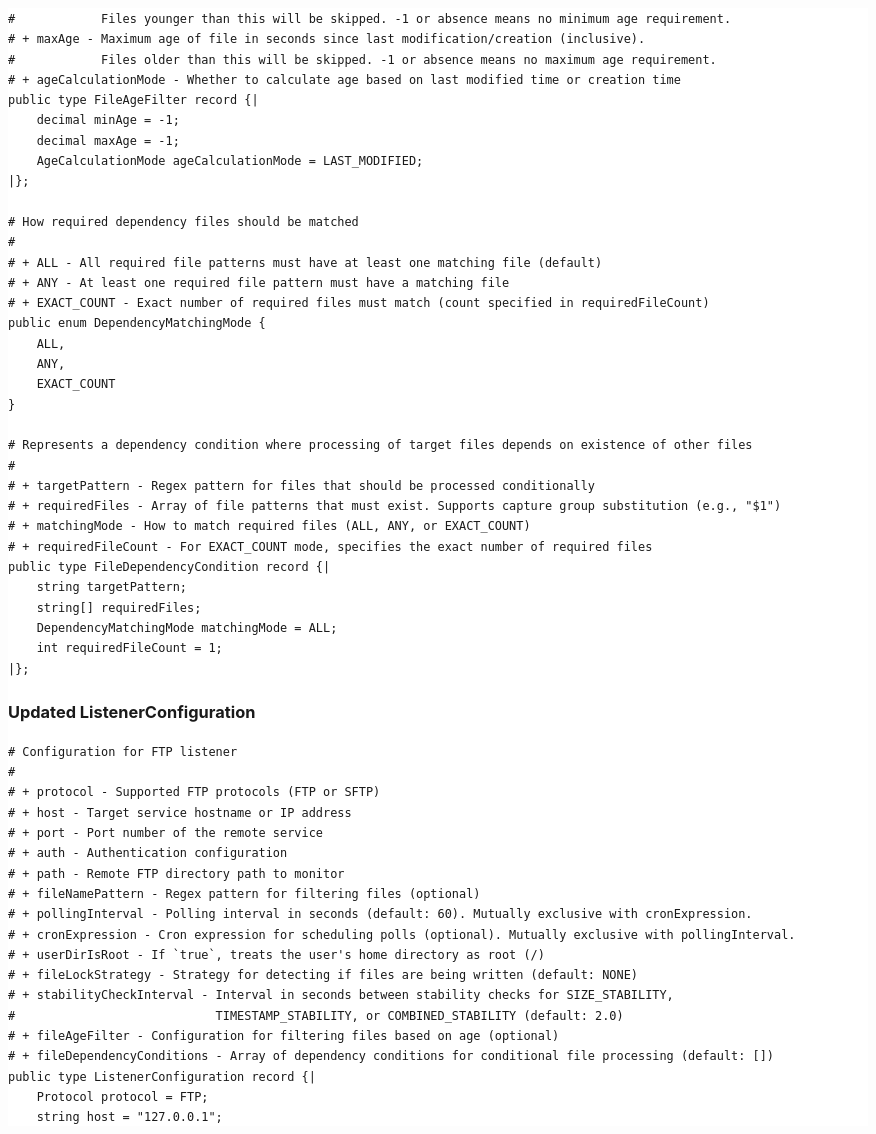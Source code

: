 ```ballerina
#            Files younger than this will be skipped. -1 or absence means no minimum age requirement.
# + maxAge - Maximum age of file in seconds since last modification/creation (inclusive).
#            Files older than this will be skipped. -1 or absence means no maximum age requirement.
# + ageCalculationMode - Whether to calculate age based on last modified time or creation time
public type FileAgeFilter record {|
    decimal minAge = -1;
    decimal maxAge = -1;
    AgeCalculationMode ageCalculationMode = LAST_MODIFIED;
|};

# How required dependency files should be matched
#
# + ALL - All required file patterns must have at least one matching file (default)
# + ANY - At least one required file pattern must have a matching file
# + EXACT_COUNT - Exact number of required files must match (count specified in requiredFileCount)
public enum DependencyMatchingMode {
    ALL,
    ANY,
    EXACT_COUNT
}

# Represents a dependency condition where processing of target files depends on existence of other files
#
# + targetPattern - Regex pattern for files that should be processed conditionally
# + requiredFiles - Array of file patterns that must exist. Supports capture group substitution (e.g., "$1")
# + matchingMode - How to match required files (ALL, ANY, or EXACT_COUNT)
# + requiredFileCount - For EXACT_COUNT mode, specifies the exact number of required files
public type FileDependencyCondition record {|
    string targetPattern;
    string[] requiredFiles;
    DependencyMatchingMode matchingMode = ALL;
    int requiredFileCount = 1;
|};
```

### Updated ListenerConfiguration

```ballerina
# Configuration for FTP listener
#
# + protocol - Supported FTP protocols (FTP or SFTP)
# + host - Target service hostname or IP address
# + port - Port number of the remote service
# + auth - Authentication configuration
# + path - Remote FTP directory path to monitor
# + fileNamePattern - Regex pattern for filtering files (optional)
# + pollingInterval - Polling interval in seconds (default: 60). Mutually exclusive with cronExpression.
# + cronExpression - Cron expression for scheduling polls (optional). Mutually exclusive with pollingInterval.
# + userDirIsRoot - If `true`, treats the user's home directory as root (/)
# + fileLockStrategy - Strategy for detecting if files are being written (default: NONE)
# + stabilityCheckInterval - Interval in seconds between stability checks for SIZE_STABILITY,
#                            TIMESTAMP_STABILITY, or COMBINED_STABILITY (default: 2.0)
# + fileAgeFilter - Configuration for filtering files based on age (optional)
# + fileDependencyConditions - Array of dependency conditions for conditional file processing (default: [])
public type ListenerConfiguration record {|
    Protocol protocol = FTP;
    string host = "127.0.0.1";
```